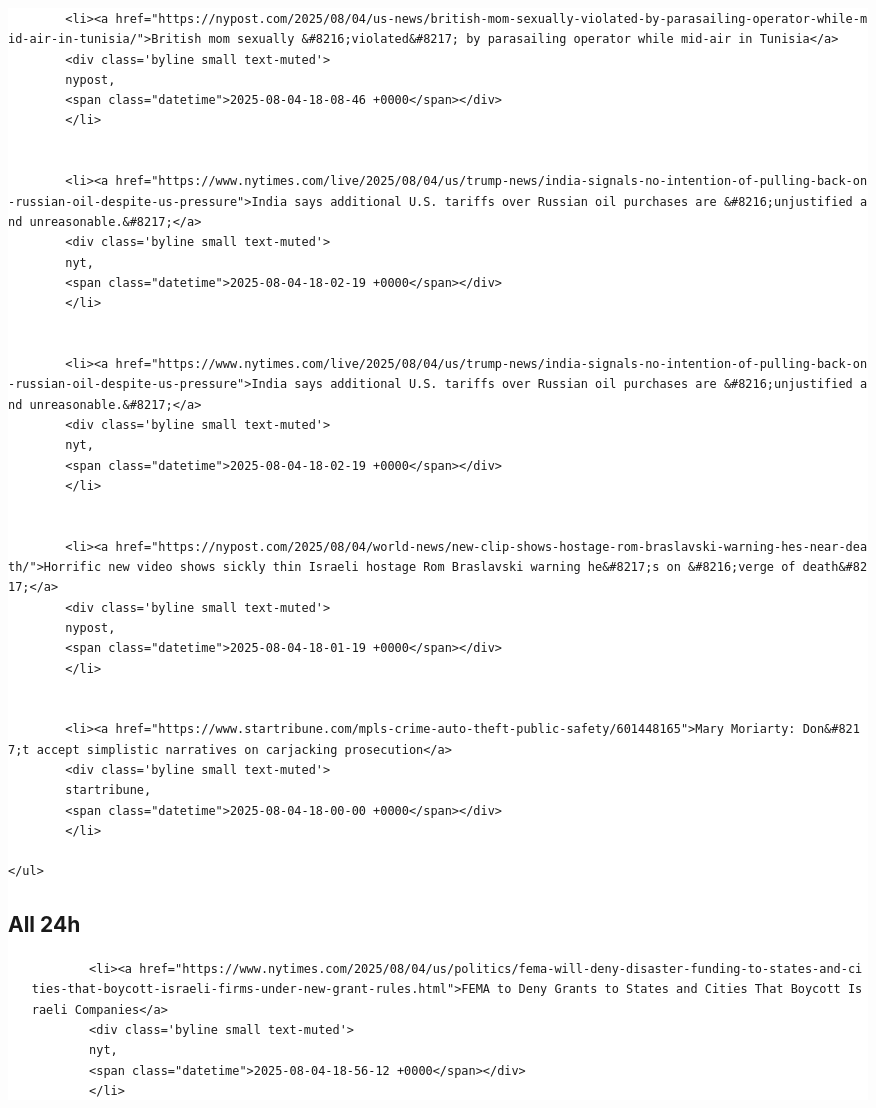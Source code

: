 
            <li><a href="https://nypost.com/2025/08/04/us-news/british-mom-sexually-violated-by-parasailing-operator-while-mid-air-in-tunisia/">British mom sexually &#8216;violated&#8217; by parasailing operator while mid-air in Tunisia</a>
            <div class='byline small text-muted'>
            nypost, 
            <span class="datetime">2025-08-04-18-08-46 +0000</span></div>
            </li>
        

            <li><a href="https://www.nytimes.com/live/2025/08/04/us/trump-news/india-signals-no-intention-of-pulling-back-on-russian-oil-despite-us-pressure">India says additional U.S. tariffs over Russian oil purchases are &#8216;unjustified and unreasonable.&#8217;</a>
            <div class='byline small text-muted'>
            nyt, 
            <span class="datetime">2025-08-04-18-02-19 +0000</span></div>
            </li>
        

            <li><a href="https://www.nytimes.com/live/2025/08/04/us/trump-news/india-signals-no-intention-of-pulling-back-on-russian-oil-despite-us-pressure">India says additional U.S. tariffs over Russian oil purchases are &#8216;unjustified and unreasonable.&#8217;</a>
            <div class='byline small text-muted'>
            nyt, 
            <span class="datetime">2025-08-04-18-02-19 +0000</span></div>
            </li>
        

            <li><a href="https://nypost.com/2025/08/04/world-news/new-clip-shows-hostage-rom-braslavski-warning-hes-near-death/">Horrific new video shows sickly thin Israeli hostage Rom Braslavski warning he&#8217;s on &#8216;verge of death&#8217;</a>
            <div class='byline small text-muted'>
            nypost, 
            <span class="datetime">2025-08-04-18-01-19 +0000</span></div>
            </li>
        

            <li><a href="https://www.startribune.com/mpls-crime-auto-theft-public-safety/601448165">Mary Moriarty: Don&#8217;t accept simplistic narratives on carjacking prosecution</a>
            <div class='byline small text-muted'>
            startribune, 
            <span class="datetime">2025-08-04-18-00-00 +0000</span></div>
            </li>
        
    </ul>
</div>

<div id="all24h" class="col-12">
    <h2>All 24h</h2>
    <ul>
        
            <li><a href="https://www.nytimes.com/2025/08/04/us/politics/fema-will-deny-disaster-funding-to-states-and-cities-that-boycott-israeli-firms-under-new-grant-rules.html">FEMA to Deny Grants to States and Cities That Boycott Israeli Companies</a>
            <div class='byline small text-muted'>
            nyt, 
            <span class="datetime">2025-08-04-18-56-12 +0000</span></div>
            </li>
        